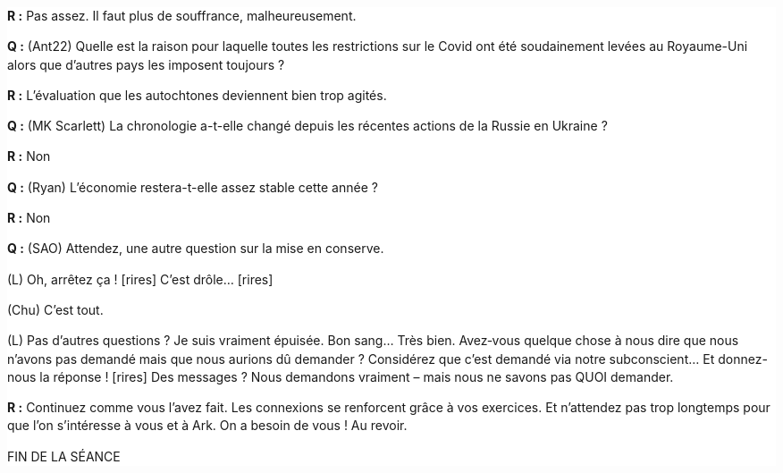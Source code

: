 **R :** Pas assez. Il faut plus de souffrance, malheureusement.

**Q :** (Ant22) Quelle est la raison pour laquelle toutes les restrictions sur le Covid ont été soudainement levées au Royaume-Uni alors que d’autres pays les imposent toujours ?

**R :** L’évaluation que les autochtones deviennent bien trop agités.

**Q :** (MK Scarlett) La chronologie a-t-elle changé depuis les récentes actions de la Russie en Ukraine ?

**R :** Non

**Q :** (Ryan) L’économie restera-t-elle assez stable cette année ?

**R :** Non

**Q :** (SAO) Attendez, une autre question sur la mise en conserve.

(L) Oh, arrêtez ça ! [rires] C’est drôle… [rires]

(Chu) C’est tout.

(L) Pas d’autres questions ? Je suis vraiment épuisée. Bon sang… Très bien. Avez‑vous quelque chose à nous dire que nous n’avons pas demandé mais que nous aurions dû demander ? Considérez que c’est demandé via notre subconscient… Et donnez-nous la réponse ! [rires] Des messages ? Nous demandons vraiment – mais nous ne savons pas QUOI demander.

**R :** Continuez comme vous l’avez fait. Les connexions se renforcent grâce à vos exercices. Et n’attendez pas trop longtemps pour que l’on s’intéresse à vous et à Ark. On a besoin de vous ! Au revoir.

FIN DE LA SÉANCE
